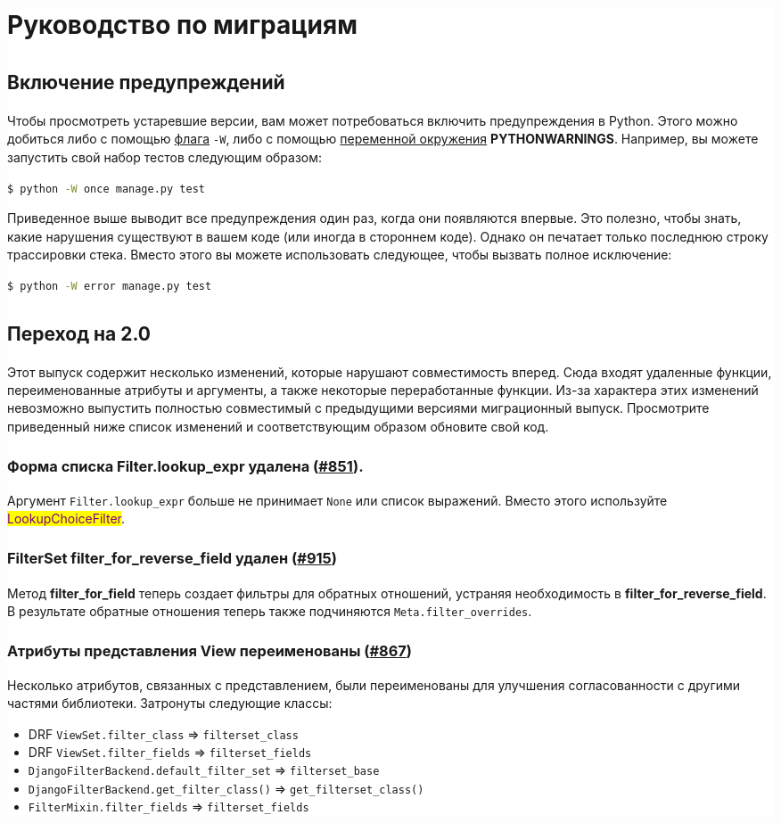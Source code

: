 # Руководство по миграциям

## Включение предупреждений

Чтобы просмотреть устаревшие версии, вам может потребоваться включить предупреждения в Python. Этого можно добиться либо с помощью [флага](https://docs.python.org/3.6/using/cmdline.html#cmdoption-W) `-W`, либо с помощью [переменной окружения](https://docs.python.org/3.6/using/cmdline.html#envvar-PYTHONWARNINGS) **PYTHONWARNINGS**. Например, вы можете запустить свой набор тестов следующим образом:

```bash
$ python -W once manage.py test
```

Приведенное выше выводит все предупреждения один раз, когда они появляются впервые. Это полезно, чтобы знать, какие нарушения существуют в вашем коде (или иногда в стороннем коде). Однако он печатает только последнюю строку трассировки стека. Вместо этого вы можете использовать следующее, чтобы вызвать полное исключение:

```bash
$ python -W error manage.py test
```

## Переход на 2.0

Этот выпуск содержит несколько изменений, которые нарушают совместимость вперед. Сюда входят удаленные функции, переименованные атрибуты и аргументы, а также некоторые переработанные функции. Из-за характера этих изменений невозможно выпустить полностью совместимый с предыдущими версиями миграционный выпуск. Просмотрите приведенный ниже список изменений и соответствующим образом обновите свой код.

### Форма списка Filter.lookup\_expr удалена ([#851](https://github.com/carltongibson/django-filter/pull/851)).

Аргумент `Filter.lookup_expr` больше не принимает `None` или список выражений. Вместо этого используйте <mark style="color:purple;">LookupChoiceFilter</mark>.

### FilterSet  filter\_for\_reverse\_field удален ([#915](https://github.com/carltongibson/django-filter/pull/915))

Метод **filter\_for\_field** теперь создает фильтры для обратных отношений, устраняя необходимость в **filter\_for\_reverse\_field**. В результате обратные отношения теперь также подчиняются `Meta.filter_overrides`.

### Атрибуты представления View переименованы ([#867](https://github.com/carltongibson/django-filter/pull/867))

Несколько атрибутов, связанных с представлением, были переименованы для улучшения согласованности с другими частями библиотеки. Затронуты следующие классы:

* DRF `ViewSet.filter_class` => `filterset_class`
* DRF `ViewSet.filter_fields` => `filterset_fields`
* `DjangoFilterBackend.default_filter_set` => `filterset_base`
* `DjangoFilterBackend.get_filter_class()` => `get_filterset_class()`
* `FilterMixin.filter_fields` => `filterset_fields`
